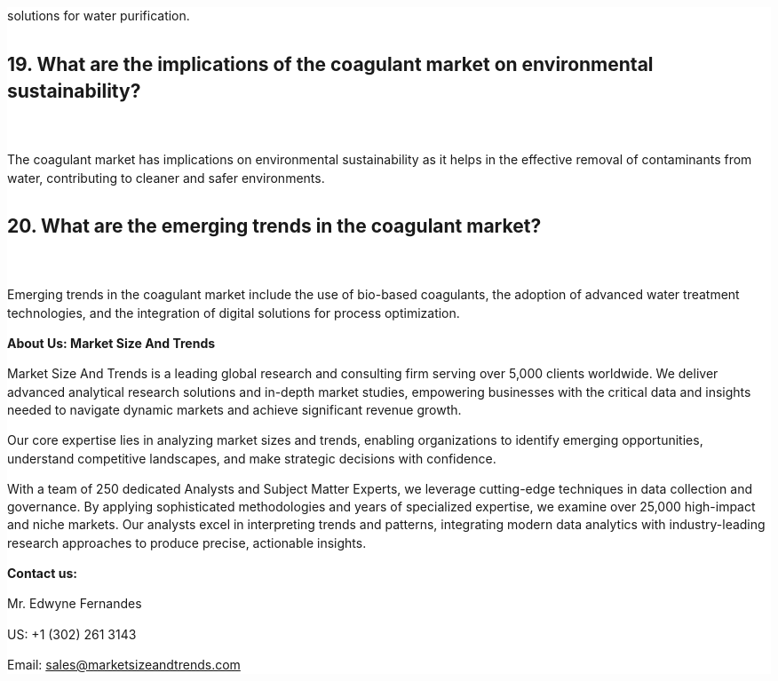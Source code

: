 solutions for water purification.</p><h2>19. What are the implications of the coagulant market on environmental sustainability?</h2><p>&nbsp;</p><p>The coagulant market has implications on environmental sustainability as it helps in the effective removal of contaminants from water, contributing to cleaner and safer environments.</p><h2>20. What are the emerging trends in the coagulant market?</h2><p>&nbsp;</p><p>Emerging trends in the coagulant market include the use of bio-based coagulants, the adoption of advanced water treatment technologies, and the integration of digital solutions for process optimization.</p></body></html></p><p><strong>About Us:&nbsp;Market Size And Trends</strong></p><p>Market Size And Trends&nbsp;is a leading global research and consulting firm serving over 5,000 clients worldwide. We deliver advanced analytical research solutions and in-depth market studies, empowering businesses with the critical data and insights needed to navigate dynamic markets and achieve significant revenue growth.</p><p>Our core expertise lies in analyzing market sizes and trends, enabling organizations to identify emerging opportunities, understand competitive landscapes, and make strategic decisions with confidence.</p><p>With a team of 250 dedicated Analysts and Subject Matter Experts, we leverage cutting-edge techniques in data collection and governance. By applying sophisticated methodologies and years of specialized expertise, we examine over 25,000 high-impact and niche markets. Our analysts excel in interpreting trends and patterns, integrating modern data analytics with industry-leading research approaches to produce precise, actionable insights.</p><p><strong>Contact us:</strong></p><p>Mr. Edwyne Fernandes</p><p>US: +1 (302) 261 3143</p><p>Email: <a href="mailto:sales@marketsizeandtrends.com">sales@marketsizeandtrends.com</a>&nbsp;</p>
